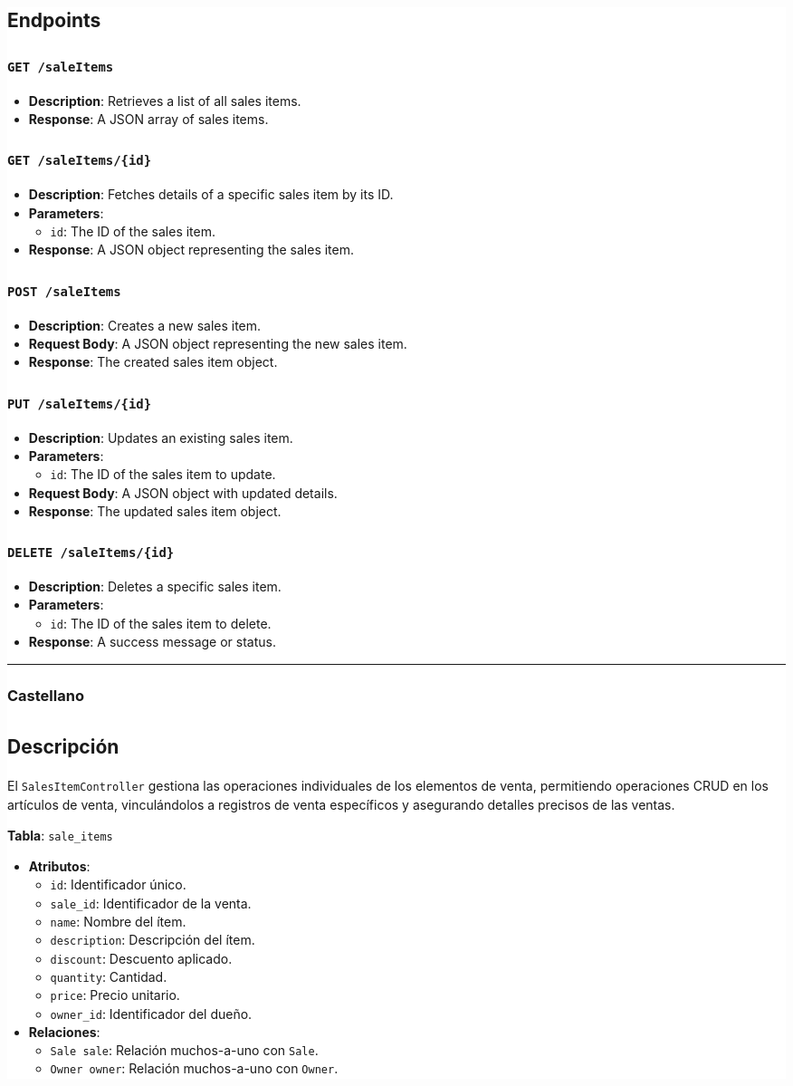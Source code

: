 ## Endpoints
### `GET /saleItems`
- **Description**: Retrieves a list of all sales items.
- **Response**: A JSON array of sales items.

### `GET /saleItems/{id}`
- **Description**: Fetches details of a specific sales item by its ID.
- **Parameters**: 
  - `id`: The ID of the sales item.
- **Response**: A JSON object representing the sales item.

### `POST /saleItems`
- **Description**: Creates a new sales item.
- **Request Body**: A JSON object representing the new sales item.
- **Response**: The created sales item object.

### `PUT /saleItems/{id}`
- **Description**: Updates an existing sales item.
- **Parameters**: 
  - `id`: The ID of the sales item to update.
- **Request Body**: A JSON object with updated details.
- **Response**: The updated sales item object.

### `DELETE /saleItems/{id}`
- **Description**: Deletes a specific sales item.
- **Parameters**: 
  - `id`: The ID of the sales item to delete.
- **Response**: A success message or status.

---

### Castellano

## Descripción
El `SalesItemController` gestiona las operaciones individuales de los elementos de venta, permitiendo operaciones CRUD en los artículos de venta, vinculándolos a registros de venta específicos y asegurando detalles precisos de las ventas.

**Tabla**: `sale_items`

- **Atributos**:
  - `id`: Identificador único.
  - `sale_id`: Identificador de la venta.
  - `name`: Nombre del ítem.
  - `description`: Descripción del ítem.
  - `discount`: Descuento aplicado.
  - `quantity`: Cantidad.
  - `price`: Precio unitario.
  - `owner_id`: Identificador del dueño.
- **Relaciones**:
  - `Sale sale`: Relación muchos-a-uno con `Sale`.
  - `Owner owner`: Relación muchos-a-uno con `Owner`.
